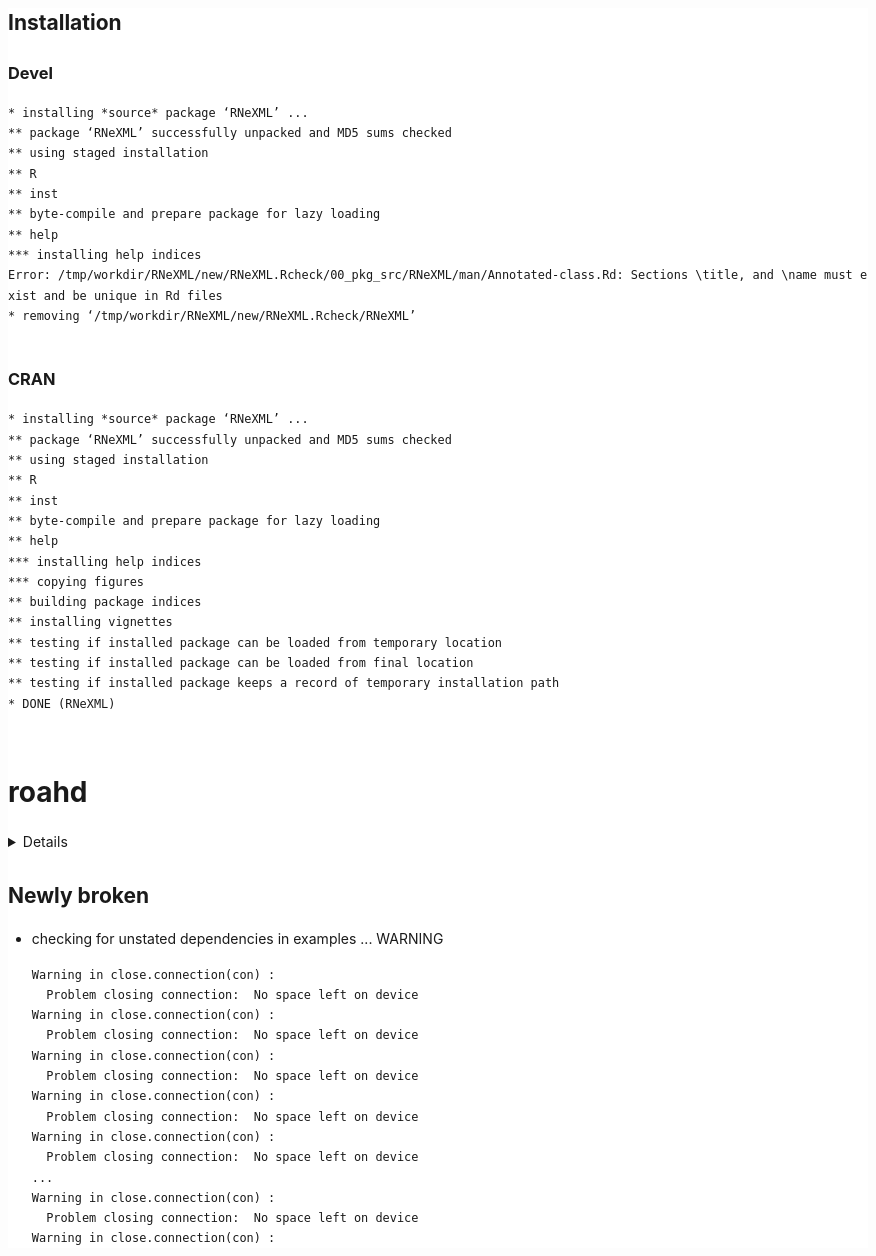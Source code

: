 ## Installation

### Devel

```
* installing *source* package ‘RNeXML’ ...
** package ‘RNeXML’ successfully unpacked and MD5 sums checked
** using staged installation
** R
** inst
** byte-compile and prepare package for lazy loading
** help
*** installing help indices
Error: /tmp/workdir/RNeXML/new/RNeXML.Rcheck/00_pkg_src/RNeXML/man/Annotated-class.Rd: Sections \title, and \name must exist and be unique in Rd files
* removing ‘/tmp/workdir/RNeXML/new/RNeXML.Rcheck/RNeXML’


```
### CRAN

```
* installing *source* package ‘RNeXML’ ...
** package ‘RNeXML’ successfully unpacked and MD5 sums checked
** using staged installation
** R
** inst
** byte-compile and prepare package for lazy loading
** help
*** installing help indices
*** copying figures
** building package indices
** installing vignettes
** testing if installed package can be loaded from temporary location
** testing if installed package can be loaded from final location
** testing if installed package keeps a record of temporary installation path
* DONE (RNeXML)


```
# roahd

<details></details>

## Newly broken

*   checking for unstated dependencies in examples ... WARNING
    ```
    Warning in close.connection(con) :
      Problem closing connection:  No space left on device
    Warning in close.connection(con) :
      Problem closing connection:  No space left on device
    Warning in close.connection(con) :
      Problem closing connection:  No space left on device
    Warning in close.connection(con) :
      Problem closing connection:  No space left on device
    Warning in close.connection(con) :
      Problem closing connection:  No space left on device
    ...
    Warning in close.connection(con) :
      Problem closing connection:  No space left on device
    Warning in close.connection(con) :